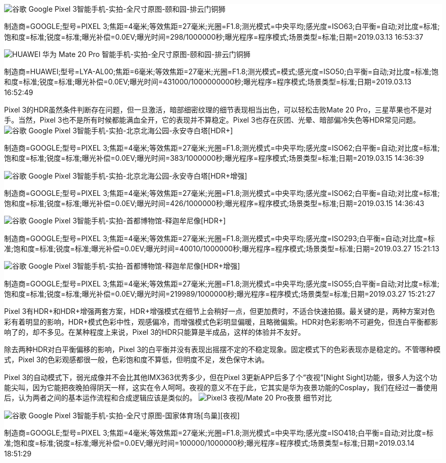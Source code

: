 

![谷歌 Google Pixel 3智能手机-实拍-全尺寸原图-颐和园-排云门铜狮](https://images.soomal.cc/images/doc/20190403/00080986_01.webp)

制造商=GOOGLE;型号=PIXEL 3;焦距=4毫米;等效焦距=27毫米;光圈=F1.8;测光模式=中央平均;感光度=ISO63;白平衡=自动;对比度=标准;饱和度=标准;锐度=标准;曝光补偿=0.0EV;曝光时间=298/1000000秒;曝光程序=程序模式;场景类型=标准;日期=2019.03.13 16:53:37


![HUAWEI 华为 Mate 20 Pro 智能手机-实拍-全尺寸原图-颐和园-排云门铜狮](https://images.soomal.cc/images/doc/20190403/00080987_01.webp)

制造商=HUAWEI;型号=LYA-AL00;焦距=6毫米;等效焦距=27毫米;光圈=F1.8;测光模式=模式;感光度=ISO50;白平衡=自动;对比度=标准;饱和度=标准;锐度=标准;曝光补偿=0.0EV;曝光时间=431000/1000000000秒;曝光程序=程序模式;场景类型=标准;日期=2019.03.13 16:52:49


Pixel 3的HDR虽然条件判断存在问题，但一旦激活，暗部细密纹理的细节表现相当出色，可以轻松击败Mate 20 Pro，三星苹果也不是对手。当然，Pixel 3也不是所有时候都能满血全开，它的表现并不算稳定。Pixel 3也存在灰团、光晕、暗部偏冷失色等HDR常见问题。
![谷歌 Google Pixel 3智能手机-实拍-北京北海公园-永安寺白塔[HDR+]](https://images.soomal.cc/images/doc/20190317/00080539_01.webp)

制造商=GOOGLE;型号=PIXEL 3;焦距=4毫米;等效焦距=27毫米;光圈=F1.8;测光模式=中央平均;感光度=ISO62;白平衡=自动;对比度=标准;饱和度=标准;锐度=标准;曝光补偿=0.0EV;曝光时间=383/1000000秒;曝光程序=程序模式;场景类型=标准;日期=2019.03.15 14:36:39


![谷歌 Google Pixel 3智能手机-实拍-北京北海公园-永安寺白塔[HDR+增强]](https://images.soomal.cc/images/doc/20190317/00080540_01.webp)

制造商=GOOGLE;型号=PIXEL 3;焦距=4毫米;等效焦距=27毫米;光圈=F1.8;测光模式=中央平均;感光度=ISO62;白平衡=自动;对比度=标准;饱和度=标准;锐度=标准;曝光补偿=0.0EV;曝光时间=426/1000000秒;曝光程序=程序模式;场景类型=标准;日期=2019.03.15 14:36:43


![谷歌 Google Pixel 3智能手机-实拍-首都博物馆-释迦牟尼像[HDR+]](https://images.soomal.cc/images/doc/20190403/00080989_01.webp)

制造商=GOOGLE;型号=PIXEL 3;焦距=4毫米;等效焦距=27毫米;光圈=F1.8;测光模式=中央平均;感光度=ISO293;白平衡=自动;对比度=标准;饱和度=标准;锐度=标准;曝光补偿=0.0EV;曝光时间=40010/1000000秒;曝光程序=程序模式;场景类型=标准;日期=2019.03.27 15:21:13


![谷歌 Google Pixel 3智能手机-实拍-首都博物馆-释迦牟尼像[HDR+增强]](https://images.soomal.cc/images/doc/20190403/00080990_01.webp)

制造商=GOOGLE;型号=PIXEL 3;焦距=4毫米;等效焦距=27毫米;光圈=F1.8;测光模式=中央平均;感光度=ISO55;白平衡=自动;对比度=标准;饱和度=标准;锐度=标准;曝光补偿=0.0EV;曝光时间=219989/1000000秒;曝光程序=程序模式;场景类型=标准;日期=2019.03.27 15:21:27


Pixel 3有HDR+和HDR+增强两套方案，HDR+增强模式在细节上会稍好一点，但更加费时，不适合快速拍摄。最关键的是，两种方案对色彩有着明显的影响，HDR+模式色彩中性，观感偏冷，而增强模式色彩明显偏暖，且略微偏紫。HDR对色彩影响不可避免，但连白平衡都影响了的，却不多见。在某种程度上来说，Pixel 3的HDR只能算是半成品，这样的体验并不友好。

除去两种HDR对白平衡偏移的影响，Pixel 3的白平衡并没有表现出摇摆不定的不稳定现象。固定模式下的色彩表现亦是稳定的。不管哪种模式，Pixel 3的色彩观感都很一般，色彩饱和度不算低，但明度不足，发色保守木讷。

Pixel 3的自动模式下，弱光成像并不会比其他IMX363优秀多少，但在Pixel 3更新APP后多了个“夜视”[Night Sight]功能，很多人为这个功能尖叫，因为它能把夜晚拍得阴天一样，这实在令人呵呵。夜视的意义不在于此，它其实是华为夜景功能的Cosplay，我们在经过一番使用后，认为两者之间的基本运作流程和合成逻辑应该是类似的。
![Pixel3 夜视/Mate 20 Pro夜景 细节对比](https://images.soomal.cc/images/doc/20190403/00080973.webp)




![谷歌 Google Pixel 3智能手机-实拍-全尺寸原图-国家体育场[鸟巢][夜视]](https://images.soomal.cc/images/doc/20190403/00080982_01.webp)

制造商=GOOGLE;型号=PIXEL 3;焦距=4毫米;等效焦距=27毫米;光圈=F1.8;测光模式=中央平均;感光度=ISO418;白平衡=自动;对比度=标准;饱和度=标准;锐度=标准;曝光补偿=0.0EV;曝光时间=100000/1000000秒;曝光程序=程序模式;场景类型=标准;日期=2019.03.14 18:51:29

